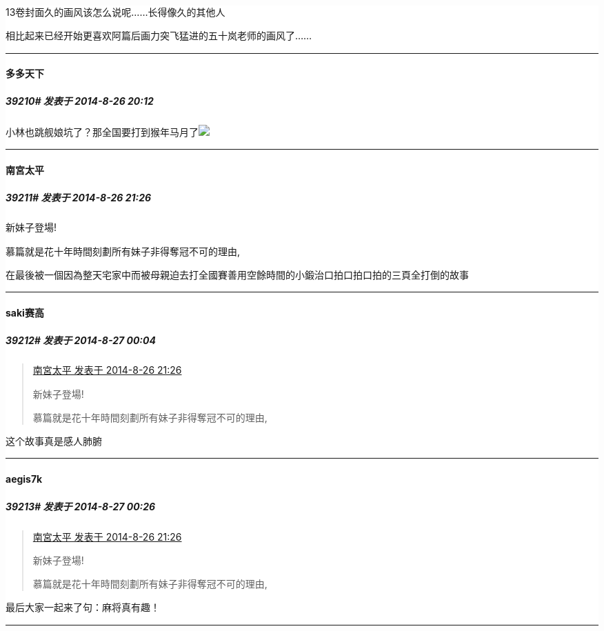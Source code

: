 
13卷封面久的画风该怎么说呢……长得像久的其他人

相比起来已经开始更喜欢阿篇后画力突飞猛进的五十岚老师的画风了……


-----

####  多多天下  
##### 39210#       发表于 2014-8-26 20:12


小林也跳舰娘坑了？那全国要打到猴年马月了<img src="https://static.saraba1st.com/image/smiley/face/149.gif" referrerpolicy="no-referrer">


-----

####  南宮太平  
##### 39211#       发表于 2014-8-26 21:26


新妹子登場!


慕篇就是花十年時間刻劃所有妹子非得奪冠不可的理由, 

在最後被一個因為整天宅家中而被母親迫去打全國賽善用空餘時間的小鍛治口拍口拍口拍的三頁全打倒的故事


-----

####  saki赛高  
##### 39212#       发表于 2014-8-27 00:04


<blockquote><a href="httphttps://bbs.saraba1st.com/2b/forum.php?mod=redirect&amp;goto=findpost&amp;pid=26443629&amp;ptid=821720" target="_blank">南宮太平 发表于 2014-8-26 21:26</a>

新妹子登場!


慕篇就是花十年時間刻劃所有妹子非得奪冠不可的理由, </blockquote>
这个故事真是感人肺腑


-----

####  aegis7k  
##### 39213#       发表于 2014-8-27 00:26


<blockquote><a href="httphttps://bbs.saraba1st.com/2b/forum.php?mod=redirect&amp;goto=findpost&amp;pid=26443629&amp;ptid=821720" target="_blank">南宮太平 发表于 2014-8-26 21:26</a>

新妹子登場!


慕篇就是花十年時間刻劃所有妹子非得奪冠不可的理由, </blockquote>
最后大家一起来了句：麻将真有趣！


-----
